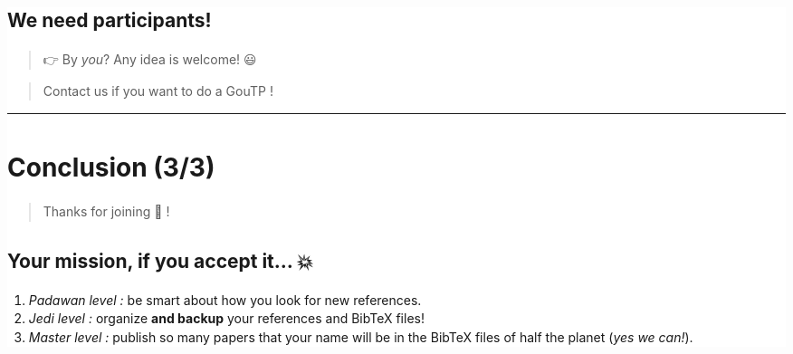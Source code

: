 ## We need participants!
> :point_right: By *you*? Any idea is welcome! :smiley:

> <span class="fontify">Contact us if you want to do a GouTP !</span>

---

# Conclusion (3/3)

> <span class="fontify">Thanks for joining :clap: !</span>

## Your mission, if you accept it… :boom:
1. *Padawan level :* be smart about how you look for new references.
2. *Jedi level :* organize **and backup** your references and BibTeX files!
3. *Master level :* publish so many papers that your name will be in the BibTeX files of half the planet (*yes we can!*).
